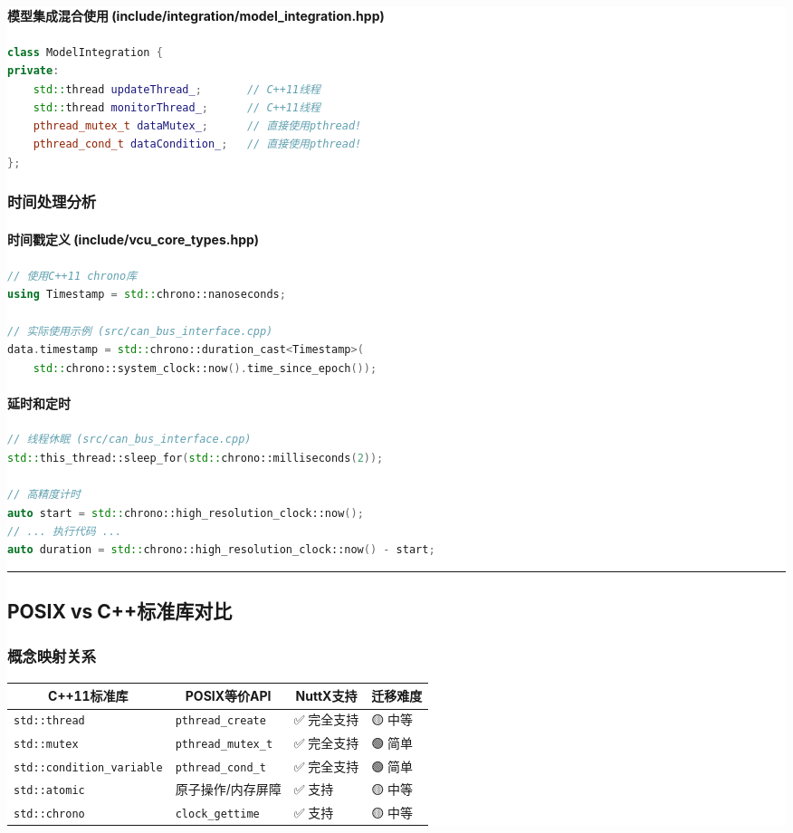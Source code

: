 #### 模型集成混合使用 (include/integration/model_integration.hpp)

```cpp
class ModelIntegration {
private:
    std::thread updateThread_;       // C++11线程
    std::thread monitorThread_;      // C++11线程
    pthread_mutex_t dataMutex_;      // 直接使用pthread!
    pthread_cond_t dataCondition_;   // 直接使用pthread!
};
```

### 时间处理分析

#### 时间戳定义 (include/vcu_core_types.hpp)

```cpp
// 使用C++11 chrono库
using Timestamp = std::chrono::nanoseconds;

// 实际使用示例 (src/can_bus_interface.cpp)
data.timestamp = std::chrono::duration_cast<Timestamp>(
    std::chrono::system_clock::now().time_since_epoch());
```

#### 延时和定时

```cpp
// 线程休眠 (src/can_bus_interface.cpp)
std::this_thread::sleep_for(std::chrono::milliseconds(2));

// 高精度计时
auto start = std::chrono::high_resolution_clock::now();
// ... 执行代码 ...
auto duration = std::chrono::high_resolution_clock::now() - start;
```

---

## POSIX vs C++标准库对比

### 概念映射关系

| C++11标准库                  | POSIX等价API        | NuttX支持 | 迁移难度  |
| ------------------------- | ----------------- | ------- | ----- |
| `std::thread`             | `pthread_create`  | ✅ 完全支持  | 🟡 中等 |
| `std::mutex`              | `pthread_mutex_t` | ✅ 完全支持  | 🟢 简单 |
| `std::condition_variable` | `pthread_cond_t`  | ✅ 完全支持  | 🟢 简单 |
| `std::atomic`             | 原子操作/内存屏障         | ✅ 支持    | 🟡 中等 |
| `std::chrono`             | `clock_gettime`   | ✅ 支持    | 🟡 中等 |

